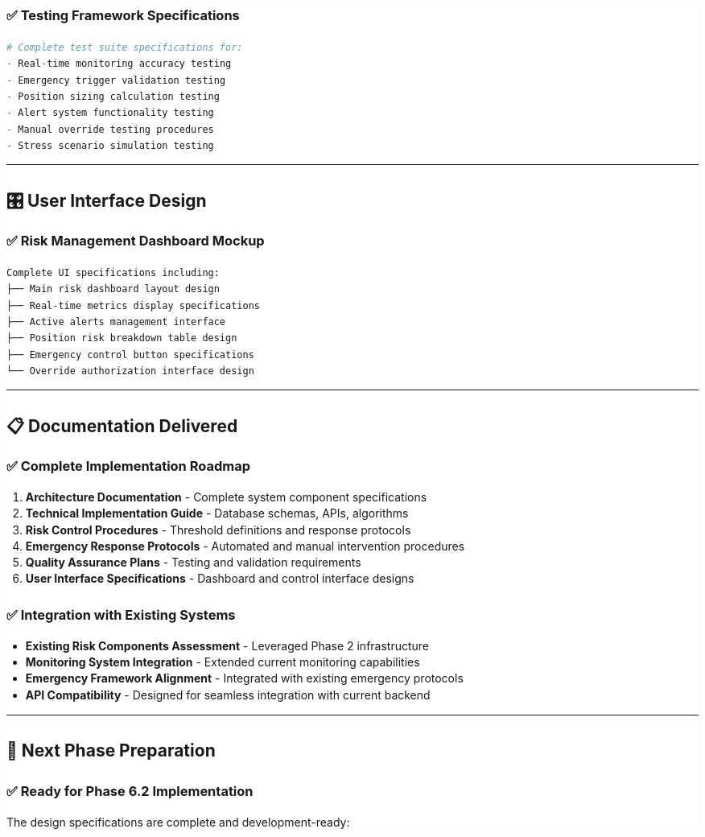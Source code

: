 ### **✅ Testing Framework Specifications**
```python
# Complete test suite specifications for:
- Real-time monitoring accuracy testing
- Emergency trigger validation testing
- Position sizing calculation testing
- Alert system functionality testing
- Manual override testing procedures
- Stress scenario simulation testing
```

---

## 🎛️ **User Interface Design**

### **✅ Risk Management Dashboard Mockup**
```
Complete UI specifications including:
├── Main risk dashboard layout design
├── Real-time metrics display specifications
├── Active alerts management interface
├── Position risk breakdown table design
├── Emergency control button specifications
└── Override authorization interface design
```

---

## 📋 **Documentation Delivered**

### **✅ Complete Implementation Roadmap**
1. **Architecture Documentation** - Complete system component specifications
2. **Technical Implementation Guide** - Database schemas, APIs, algorithms
3. **Risk Control Procedures** - Threshold definitions and response protocols
4. **Emergency Response Protocols** - Automated and manual intervention procedures
5. **Quality Assurance Plans** - Testing and validation requirements
6. **User Interface Specifications** - Dashboard and control interface designs

### **✅ Integration with Existing Systems**
- **Existing Risk Components Assessment** - Leveraged Phase 2 infrastructure
- **Monitoring System Integration** - Extended current monitoring capabilities
- **Emergency Framework Alignment** - Integrated with existing emergency protocols
- **API Compatibility** - Designed for seamless integration with current backend

---

## 🚀 **Next Phase Preparation**

### **✅ Ready for Phase 6.2 Implementation**
The design specifications are complete and development-ready:
